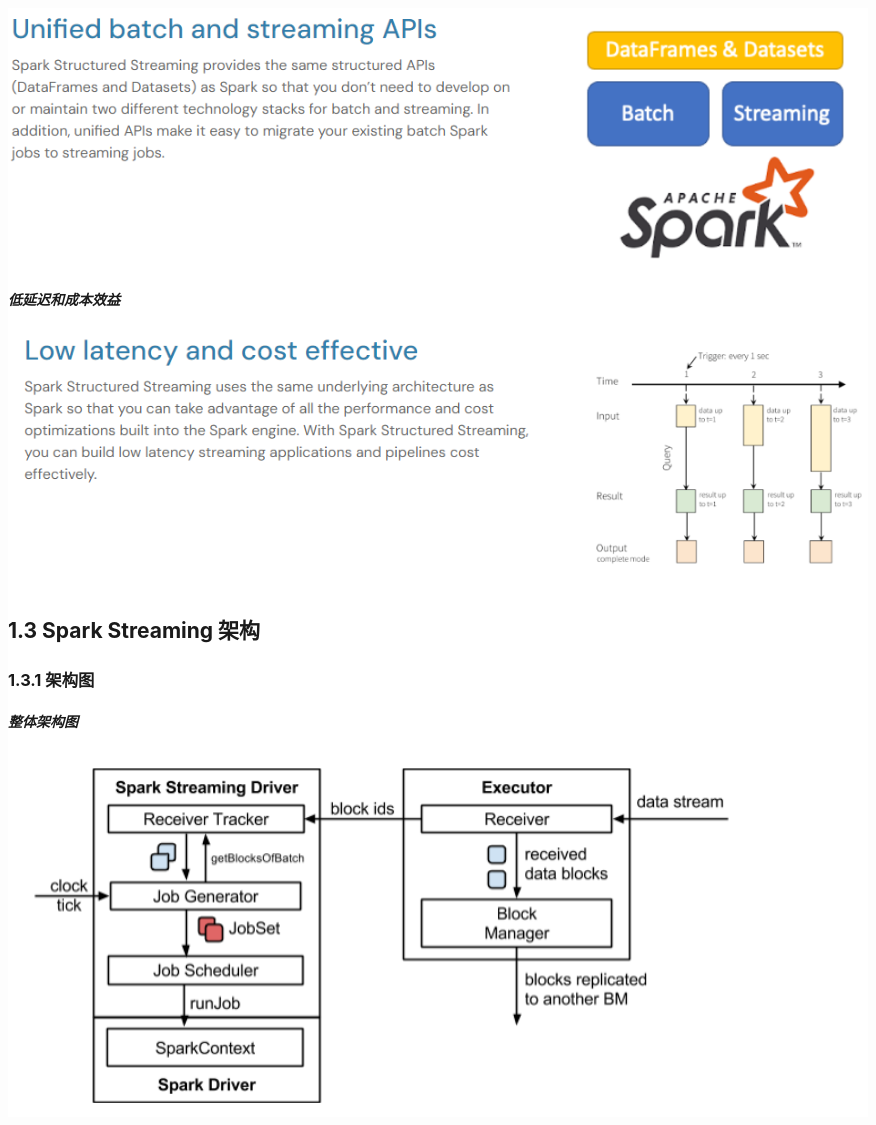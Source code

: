 ![image-20231213215815963](../../../.vuepress/public/spark/image-20231213215815963.png)

##### 低延迟和成本效益

![image-20231213215858372](../../../.vuepress/public/spark/image-20231213215858372.png)

## 1.3 Spark Streaming 架构

### 1.3.1 架构图

##### 整体架构图

![image-20231213220048304](../../../.vuepress/public/spark/image-20231213220048304.png)
